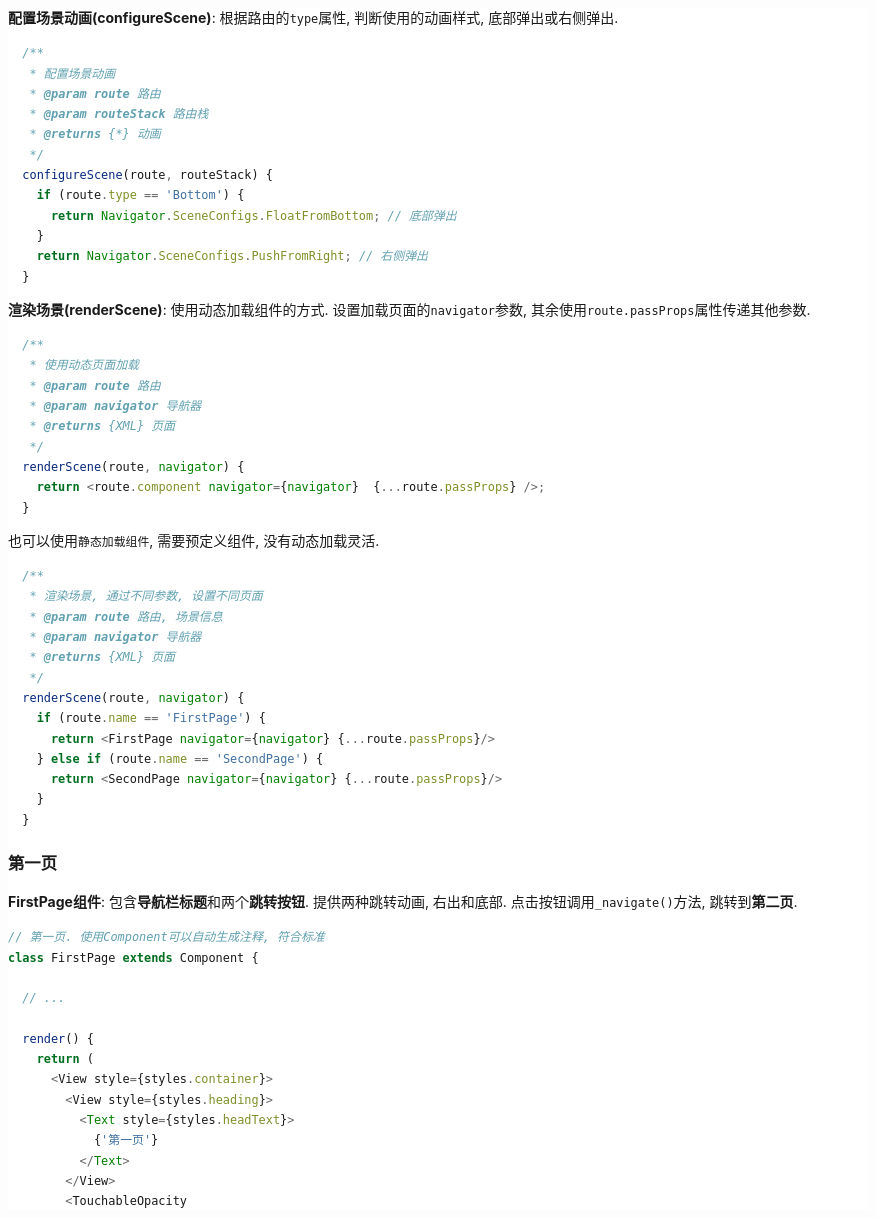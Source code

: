 **配置场景动画(configureScene)**: 根据路由的``type``属性, 判断使用的动画样式, 底部弹出或右侧弹出.

``` js
  /**
   * 配置场景动画
   * @param route 路由
   * @param routeStack 路由栈
   * @returns {*} 动画
   */
  configureScene(route, routeStack) {
    if (route.type == 'Bottom') {
      return Navigator.SceneConfigs.FloatFromBottom; // 底部弹出
    }
    return Navigator.SceneConfigs.PushFromRight; // 右侧弹出
  }
```

**渲染场景(renderScene)**: 使用动态加载组件的方式. 设置加载页面的``navigator``参数, 其余使用``route.passProps``属性传递其他参数.

``` js
  /**
   * 使用动态页面加载
   * @param route 路由
   * @param navigator 导航器
   * @returns {XML} 页面
   */
  renderScene(route, navigator) {
    return <route.component navigator={navigator}  {...route.passProps} />;
  }
```

也可以使用``静态加载组件``, 需要预定义组件, 没有动态加载灵活.

``` js
  /**
   * 渲染场景, 通过不同参数, 设置不同页面
   * @param route 路由, 场景信息
   * @param navigator 导航器
   * @returns {XML} 页面
   */
  renderScene(route, navigator) {
    if (route.name == 'FirstPage') {
      return <FirstPage navigator={navigator} {...route.passProps}/>
    } else if (route.name == 'SecondPage') {
      return <SecondPage navigator={navigator} {...route.passProps}/>
    }
  }
```

### 第一页

**FirstPage组件**: 包含**导航栏标题**和两个**跳转按钮**. 提供两种跳转动画, 右出和底部. 点击按钮调用``_navigate()``方法, 跳转到**第二页**.

``` js
// 第一页. 使用Component可以自动生成注释, 符合标准
class FirstPage extends Component {

  // ...
  
  render() {
    return (
      <View style={styles.container}>
        <View style={styles.heading}>
          <Text style={styles.headText}>
            {'第一页'}
          </Text>
        </View>
        <TouchableOpacity
```